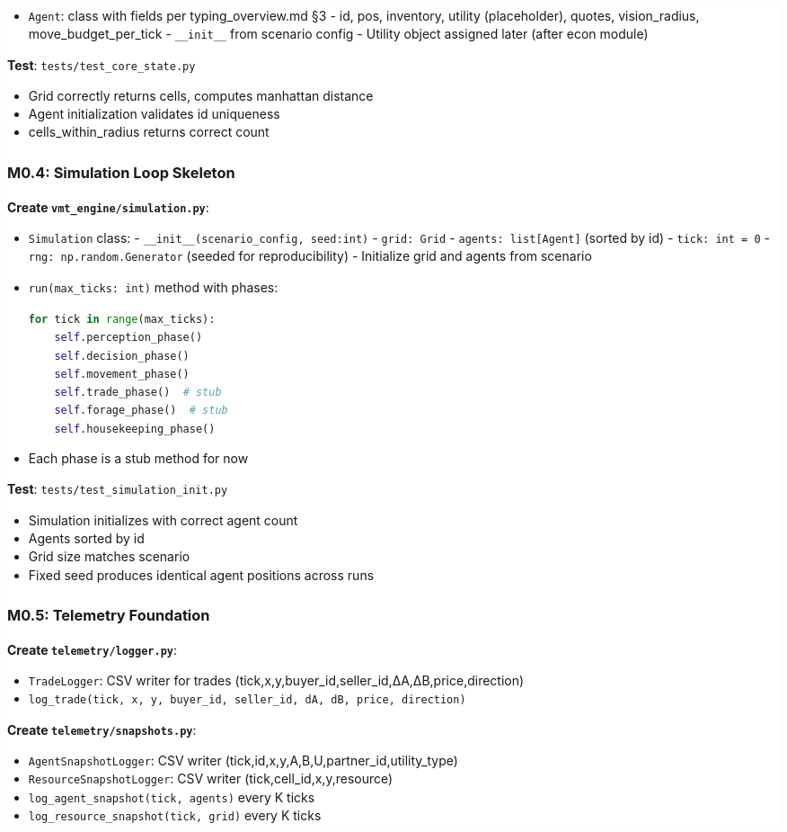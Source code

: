 - `Agent`: class with fields per typing_overview.md §3
                                - id, pos, inventory, utility (placeholder), quotes, vision_radius, move_budget_per_tick
                                - `__init__` from scenario config
                                - Utility object assigned later (after econ module)

**Test**: `tests/test_core_state.py`

- Grid correctly returns cells, computes manhattan distance
- Agent initialization validates id uniqueness
- cells_within_radius returns correct count

### M0.4: Simulation Loop Skeleton

**Create `vmt_engine/simulation.py`**:

- `Simulation` class:
                                - `__init__(scenario_config, seed:int)`
                                - `grid: Grid`
                                - `agents: list[Agent]` (sorted by id)
                                - `tick: int = 0`
                                - `rng: np.random.Generator` (seeded for reproducibility)
                                - Initialize grid and agents from scenario
- `run(max_ticks: int)` method with phases:
  ```python
  for tick in range(max_ticks):
      self.perception_phase()
      self.decision_phase()
      self.movement_phase()
      self.trade_phase()  # stub
      self.forage_phase()  # stub
      self.housekeeping_phase()
  ```

- Each phase is a stub method for now

**Test**: `tests/test_simulation_init.py`

- Simulation initializes with correct agent count
- Agents sorted by id
- Grid size matches scenario
- Fixed seed produces identical agent positions across runs

### M0.5: Telemetry Foundation

**Create `telemetry/logger.py`**:

- `TradeLogger`: CSV writer for trades (tick,x,y,buyer_id,seller_id,ΔA,ΔB,price,direction)
- `log_trade(tick, x, y, buyer_id, seller_id, dA, dB, price, direction)`

**Create `telemetry/snapshots.py`**:

- `AgentSnapshotLogger`: CSV writer (tick,id,x,y,A,B,U,partner_id,utility_type)
- `ResourceSnapshotLogger`: CSV writer (tick,cell_id,x,y,resource)
- `log_agent_snapshot(tick, agents)` every K ticks
- `log_resource_snapshot(tick, grid)` every K ticks
